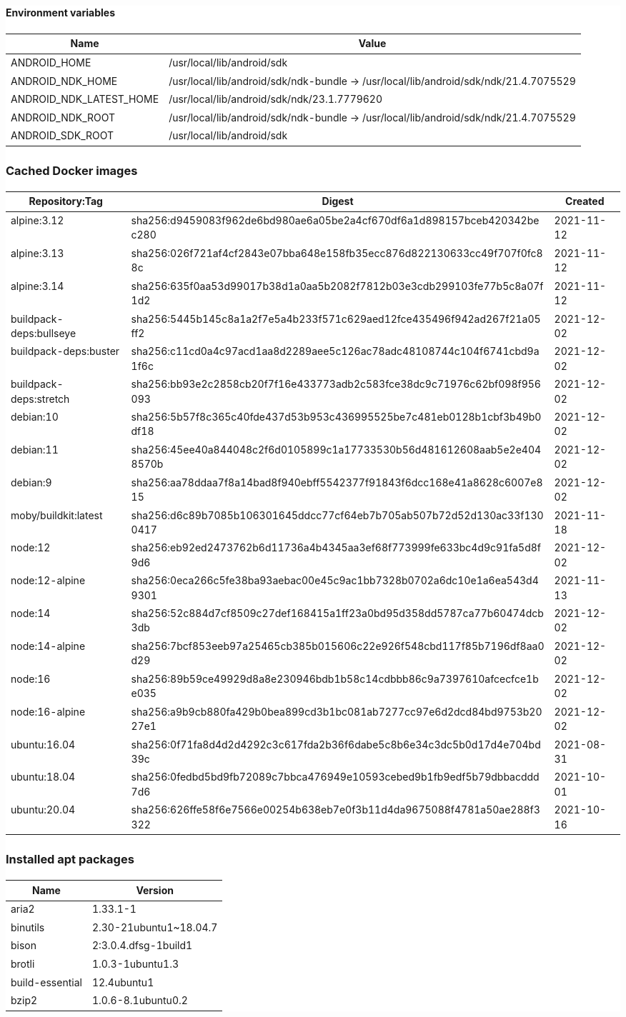 #### Environment variables
| Name                    | Value                                                                                |
| ----------------------- | ------------------------------------------------------------------------------------ |
| ANDROID_HOME            | /usr/local/lib/android/sdk                                                           |
| ANDROID_NDK_HOME        | /usr/local/lib/android/sdk/ndk-bundle -> /usr/local/lib/android/sdk/ndk/21.4.7075529 |
| ANDROID_NDK_LATEST_HOME | /usr/local/lib/android/sdk/ndk/23.1.7779620                                          |
| ANDROID_NDK_ROOT        | /usr/local/lib/android/sdk/ndk-bundle -> /usr/local/lib/android/sdk/ndk/21.4.7075529 |
| ANDROID_SDK_ROOT        | /usr/local/lib/android/sdk                                                           |

### Cached Docker images
| Repository:Tag          | Digest                                                                   | Created    |
| ----------------------- | ------------------------------------------------------------------------ | ---------- |
| alpine:3.12             | sha256:d9459083f962de6bd980ae6a05be2a4cf670df6a1d898157bceb420342bec280  | 2021-11-12 |
| alpine:3.13             | sha256:026f721af4cf2843e07bba648e158fb35ecc876d822130633cc49f707f0fc88c  | 2021-11-12 |
| alpine:3.14             | sha256:635f0aa53d99017b38d1a0aa5b2082f7812b03e3cdb299103fe77b5c8a07f1d2  | 2021-11-12 |
| buildpack-deps:bullseye | sha256:5445b145c8a1a2f7e5a4b233f571c629aed12fce435496f942ad267f21a05ff2  | 2021-12-02 |
| buildpack-deps:buster   | sha256:c11cd0a4c97acd1aa8d2289aee5c126ac78adc48108744c104f6741cbd9a1f6c  | 2021-12-02 |
| buildpack-deps:stretch  | sha256:bb93e2c2858cb20f7f16e433773adb2c583fce38dc9c71976c62bf098f956093  | 2021-12-02 |
| debian:10               | sha256:5b57f8c365c40fde437d53b953c436995525be7c481eb0128b1cbf3b49b0df18  | 2021-12-02 |
| debian:11               | sha256:45ee40a844048c2f6d0105899c1a17733530b56d481612608aab5e2e4048570b  | 2021-12-02 |
| debian:9                | sha256:aa78ddaa7f8a14bad8f940ebff5542377f91843f6dcc168e41a8628c6007e815  | 2021-12-02 |
| moby/buildkit:latest    | sha256:d6c89b7085b106301645ddcc77cf64eb7b705ab507b72d52d130ac33f1300417  | 2021-11-18 |
| node:12                 | sha256:eb92ed2473762b6d11736a4b4345aa3ef68f773999fe633bc4d9c91fa5d8f9d6  | 2021-12-02 |
| node:12-alpine          | sha256:0eca266c5fe38ba93aebac00e45c9ac1bb7328b0702a6dc10e1a6ea543d49301  | 2021-11-13 |
| node:14                 | sha256:52c884d7cf8509c27def168415a1ff23a0bd95d358dd5787ca77b60474dcb3db  | 2021-12-02 |
| node:14-alpine          | sha256:7bcf853eeb97a25465cb385b015606c22e926f548cbd117f85b7196df8aa0d29  | 2021-12-02 |
| node:16                 | sha256:89b59ce49929d8a8e230946bdb1b58c14cdbbb86c9a7397610afcecfce1be035  | 2021-12-02 |
| node:16-alpine          | sha256:a9b9cb880fa429b0bea899cd3b1bc081ab7277cc97e6d2dcd84bd9753b2027e1  | 2021-12-02 |
| ubuntu:16.04            | sha256:0f71fa8d4d2d4292c3c617fda2b36f6dabe5c8b6e34c3dc5b0d17d4e704bd39c  | 2021-08-31 |
| ubuntu:18.04            | sha256:0fedbd5bd9fb72089c7bbca476949e10593cebed9b1fb9edf5b79dbbacddd7d6  | 2021-10-01 |
| ubuntu:20.04            | sha256:626ffe58f6e7566e00254b638eb7e0f3b11d4da9675088f4781a50ae288f3322  | 2021-10-16 |

### Installed apt packages
| Name              | Version                           |
| ----------------- | --------------------------------- |
| aria2             | 1.33.1-1                          |
| binutils          | 2.30-21ubuntu1\~18.04.7           |
| bison             | 2:3.0.4.dfsg-1build1              |
| brotli            | 1.0.3-1ubuntu1.3                  |
| build-essential   | 12.4ubuntu1                       |
| bzip2             | 1.0.6-8.1ubuntu0.2                |